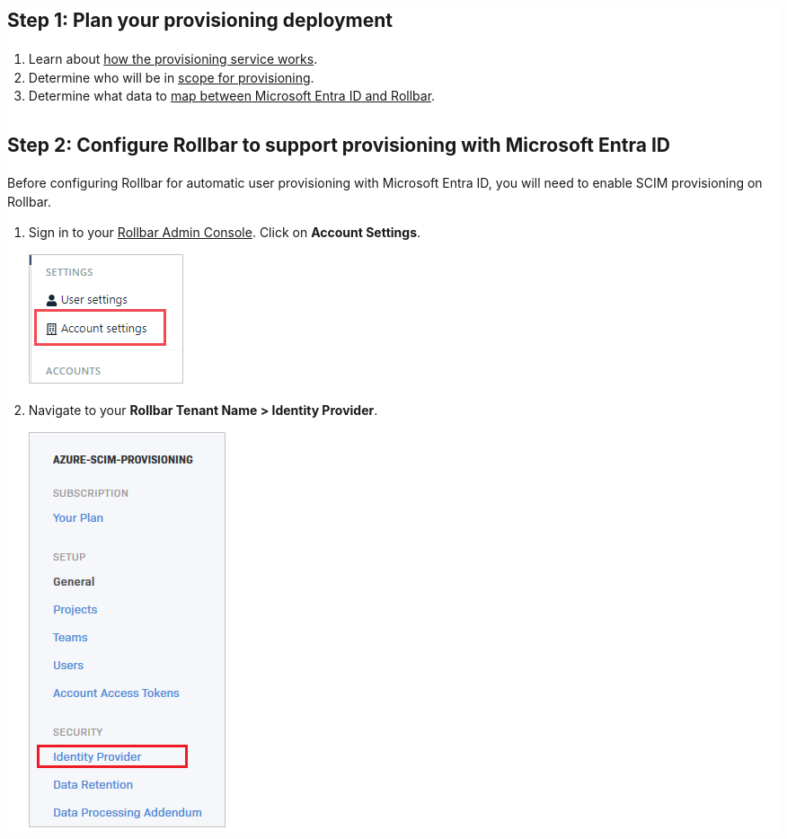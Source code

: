 ## Step 1: Plan your provisioning deployment
1. Learn about [how the provisioning service works](~/identity/app-provisioning/user-provisioning.md).
2. Determine who will be in [scope for provisioning](~/identity/app-provisioning/define-conditional-rules-for-provisioning-user-accounts.md).
3. Determine what data to [map between Microsoft Entra ID and Rollbar](~/identity/app-provisioning/customize-application-attributes.md). 

<a name='step-2-configure-rollbar-to-support-provisioning-with-azure-ad'></a>

## Step 2: Configure Rollbar to support provisioning with Microsoft Entra ID

Before configuring Rollbar for automatic user provisioning with Microsoft Entra ID, you will need to enable SCIM provisioning on Rollbar.

1. Sign in to your [Rollbar Admin Console](https://rollbar.com/login/). Click on **Account Settings**.

	![Rollbar Admin Console](media/rollbar-provisioning-tutorial/image00.png)

2. Navigate to your **Rollbar Tenant Name > Identity Provider**.

	![Rollbar Identity Provider](media/rollbar-provisioning-tutorial/idp.png)
